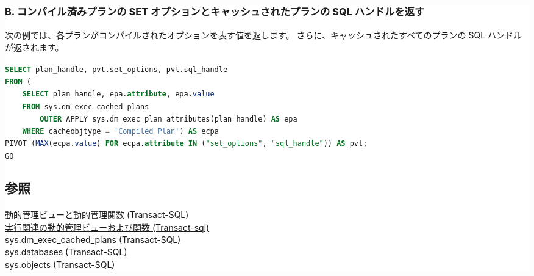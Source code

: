 ### <a name="b-returning-the-set-options-for-compiled-plans-and-the-sql-handle-for-cached-plans"></a>B. コンパイル済みプランの SET オプションとキャッシュされたプランの SQL ハンドルを返す  
 次の例では、各プランがコンパイルされたオプションを表す値を返します。 さらに、キャッシュされたすべてのプランの SQL ハンドルが返されます。  
  
```sql  
SELECT plan_handle, pvt.set_options, pvt.sql_handle  
FROM (  
    SELECT plan_handle, epa.attribute, epa.value   
    FROM sys.dm_exec_cached_plans   
        OUTER APPLY sys.dm_exec_plan_attributes(plan_handle) AS epa  
    WHERE cacheobjtype = 'Compiled Plan') AS ecpa   
PIVOT (MAX(ecpa.value) FOR ecpa.attribute IN ("set_options", "sql_handle")) AS pvt;  
GO  
```  
  
## <a name="see-also"></a>参照  
 [動的管理ビューと動的管理関数 &#40;Transact-SQL&#41;](~/relational-databases/system-dynamic-management-views/system-dynamic-management-views.md)   
 [実行関連の動的管理ビューおよび関数 &#40;Transact-sql&#41;](../../relational-databases/system-dynamic-management-views/execution-related-dynamic-management-views-and-functions-transact-sql.md)   
 [sys.dm_exec_cached_plans &#40;Transact-SQL&#41;](../../relational-databases/system-dynamic-management-views/sys-dm-exec-cached-plans-transact-sql.md)   
 [sys.databases &#40;Transact-SQL&#41;](../../relational-databases/system-catalog-views/sys-databases-transact-sql.md)   
 [sys.objects &#40;Transact-SQL&#41;](../../relational-databases/system-catalog-views/sys-objects-transact-sql.md)  
  
